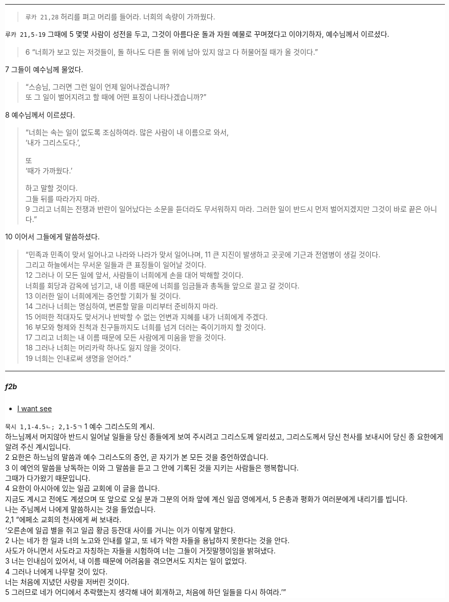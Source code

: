 ----

> `루카 21,28` 허리를 펴고 머리를 들어라. 너희의 속량이 가까웠다.

`루카 21,5-19` 그때에 5 몇몇 사람이 성전을 두고, 그것이 아름다운 돌과 자원 예물로 꾸며졌다고 이야기하자, 예수님께서 이르셨다.  
> 6 “너희가 보고 있는 저것들이, 돌 하나도 다른 돌 위에 남아 있지 않고 다 허물어질 때가 올 것이다.”  

7 그들이 예수님께 물었다.  
> “스승님, 그러면 그런 일이 언제 일어나겠습니까?  
> 또 그 일이 벌어지려고 할 때에 어떤 표징이 나타나겠습니까?”  

8 예수님께서 이르셨다.  
> “너희는 속는 일이 없도록 조심하여라. 많은 사람이 내 이름으로 와서,  
> ‘내가 그리스도다.’,  
> 
> 또  
> ‘때가 가까웠다.’  
> 
> 하고 말할 것이다.  
> 그들 뒤를 따라가지 마라.  
> 9 그리고 너희는 전쟁과 반란이 일어났다는 소문을 듣더라도 무서워하지 마라.
> 그러한 일이 반드시 먼저 벌어지겠지만 그것이 바로 끝은 아니다.”

10 이어서 그들에게 말씀하셨다.
> “민족과 민족이 맞서 일어나고 나라와 나라가 맞서 일어나며, 11 큰 지진이 발생하고 곳곳에 기근과 전염병이 생길 것이다.  
그리고 하늘에서는 무서운 일들과 큰 표징들이 일어날 것이다.  
12 그러나 이 모든 일에 앞서, 사람들이 너희에게 손을 대어 박해할 것이다.  
너희를 회당과 감옥에 넘기고, 내 이름 때문에 너희를 임금들과 총독들 앞으로 끌고 갈 것이다.  
13 이러한 일이 너희에게는 증언할 기회가 될 것이다.  
14 그러나 너희는 명심하여, 변론할 말을 미리부터 준비하지 마라.  
15 어떠한 적대자도 맞서거나 반박할 수 없는 언변과 지혜를 내가 너희에게 주겠다.  
16 부모와 형제와 친척과 친구들까지도 너희를 넘겨 더러는 죽이기까지 할 것이다.  
17 그리고 너희는 내 이름 때문에 모든 사람에게 미움을 받을 것이다.  
18 그러나 너희는 머리카락 하나도 잃지 않을 것이다.  
19 너희는 인내로써 생명을 얻어라.”  

----

##### f2b

- [I want see](https://www.ncronline.org/spirituality/pencil-preaching/i-want-see)

`묵시 1,1-4.5ㄴ; 2,1-5ㄱ` 1 예수 그리스도의 계시.  
하느님께서 머지않아 반드시 일어날 일들을 당신 종들에게 보여 주시려고 그리스도께 알리셨고, 그리스도께서 당신 천사를 보내시어 당신 종 요한에게 알려 주신 계시입니다.  
2 요한은 하느님의 말씀과 예수 그리스도의 증언, 곧 자기가 본 모든 것을 증언하였습니다.  
3 이 예언의 말씀을 낭독하는 이와 그 말씀을 듣고 그 안에 기록된 것을 지키는 사람들은 행복합니다.  
그때가 다가왔기 때문입니다.  
4 요한이 아시아에 있는 일곱 교회에 이 글을 씁니다.  
지금도 계시고 전에도 계셨으며 또 앞으로 오실 분과 그분의 어좌 앞에 계신 일곱 영에게서, 5 은총과 평화가 여러분에게 내리기를 빕니다.  
나는 주님께서 나에게 말씀하시는 것을 들었습니다.  
2,1 “에페소 교회의 천사에게 써 보내라.  
‘오른손에 일곱 별을 쥐고 일곱 황금 등잔대 사이를 거니는 이가 이렇게 말한다.  
2 나는 네가 한 일과 너의 노고와 인내를 알고, 또 네가 악한 자들을 용납하지 못한다는 것을 안다.  
사도가 아니면서 사도라고 자칭하는 자들을 시험하여 너는 그들이 거짓말쟁이임을 밝혀냈다.  
3 너는 인내심이 있어서, 내 이름 때문에 어려움을 겪으면서도 지치는 일이 없었다.  
4 그러나 너에게 나무랄 것이 있다.  
너는 처음에 지녔던 사랑을 저버린 것이다.  
5 그러므로 네가 어디에서 추락했는지 생각해 내어 회개하고, 처음에 하던 일들을 다시 하여라.’”  

